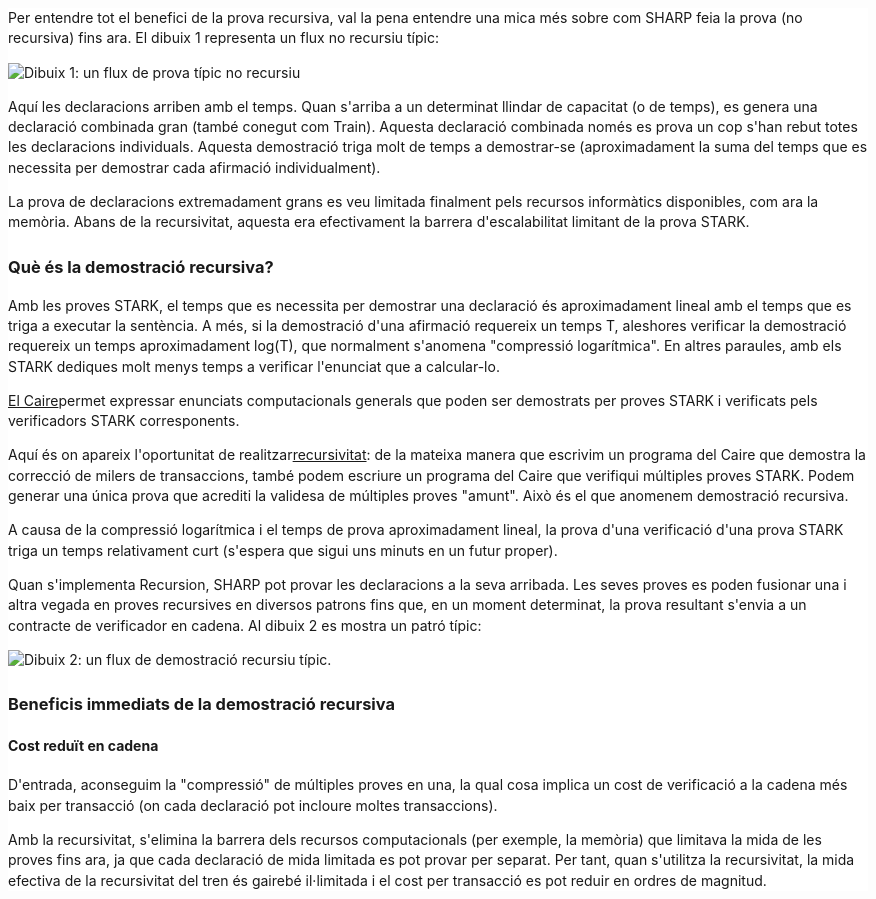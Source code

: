 Per entendre tot el benefici de la prova recursiva, val la pena entendre una mica més sobre com SHARP feia la prova (no recursiva) fins ara. El dibuix 1 representa un flux no recursiu típic:

![Dibuix 1: un flux de prova típic no recursiu](/assets/recursive_starks_01.png "Dibuix 1: un flux de prova típic no recursiu")

Aquí les declaracions arriben amb el temps. Quan s'arriba a un determinat llindar de capacitat (o de temps), es genera una declaració combinada gran (també conegut com Train). Aquesta declaració combinada només es prova un cop s'han rebut totes les declaracions individuals. Aquesta demostració triga molt de temps a demostrar-se (aproximadament la suma del temps que es necessita per demostrar cada afirmació individualment).

La prova de declaracions extremadament grans es veu limitada finalment pels recursos informàtics disponibles, com ara la memòria. Abans de la recursivitat, aquesta era efectivament la barrera d'escalabilitat limitant de la prova STARK.

### Què és la demostració recursiva?

Amb les proves STARK, el temps que es necessita per demostrar una declaració és aproximadament lineal amb el temps que es triga a executar la sentència. A més, si la demostració d'una afirmació requereix un temps T, aleshores verificar la demostració requereix un temps aproximadament log(T), que normalment s'anomena "compressió logarítmica". En altres paraules, amb els STARK dediques molt menys temps a verificar l'enunciat que a calcular-lo.

[El Caire](https://starkware.co/cairo/)permet expressar enunciats computacionals generals que poden ser demostrats per proves STARK i verificats pels verificadors STARK corresponents.

Aquí és on apareix l'oportunitat de realitzar[recursivitat](https://en.wikipedia.org/wiki/Recursion): de la mateixa manera que escrivim un programa del Caire que demostra la correcció de milers de transaccions, també podem escriure un programa del Caire que verifiqui múltiples proves STARK. Podem generar una única prova que acrediti la validesa de múltiples proves "amunt". Això és el que anomenem demostració recursiva.

A causa de la compressió logarítmica i el temps de prova aproximadament lineal, la prova d'una verificació d'una prova STARK triga un temps relativament curt (s'espera que sigui uns minuts en un futur proper).

Quan s'implementa Recursion, SHARP pot provar les declaracions a la seva arribada. Les seves proves es poden fusionar una i altra vegada en proves recursives en diversos patrons fins que, en un moment determinat, la prova resultant s'envia a un contracte de verificador en cadena. Al dibuix 2 es mostra un patró típic:

![Dibuix 2: un flux de demostració recursiu típic.](/assets/recursive_starks_02.png "Dibuix 2: un flux de demostració recursiu típic.")

### Beneficis immediats de la demostració recursiva

#### Cost reduït en cadena

D'entrada, aconseguim la "compressió" de múltiples proves en una, la qual cosa implica un cost de verificació a la cadena més baix per transacció (on cada declaració pot incloure moltes transaccions).

Amb la recursivitat, s'elimina la barrera dels recursos computacionals (per exemple, la memòria) que limitava la mida de les proves fins ara, ja que cada declaració de mida limitada es pot provar per separat. Per tant, quan s'utilitza la recursivitat, la mida efectiva de la recursivitat del tren és gairebé il·limitada i el cost per transacció es pot reduir en ordres de magnitud.
